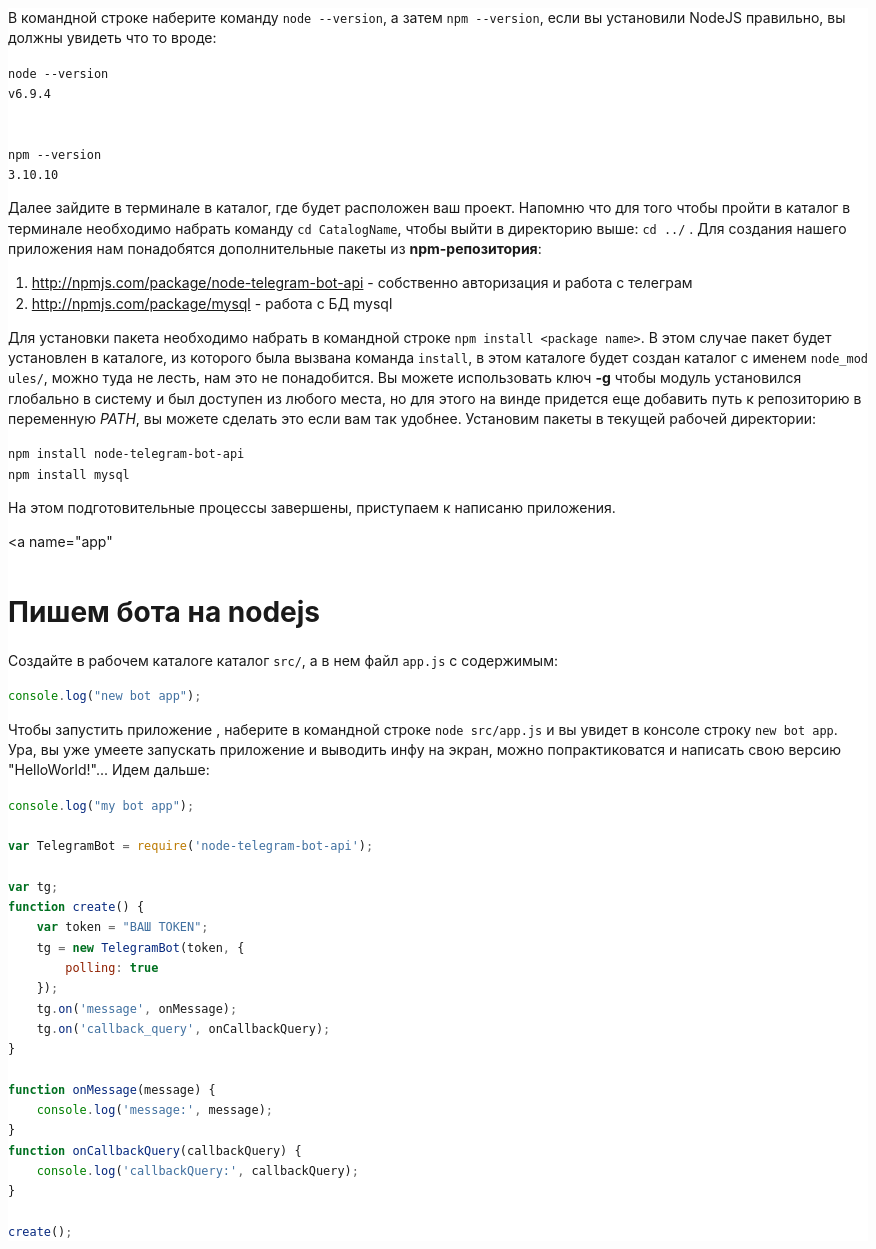 В командной строке наберите команду `node --version`, а затем `npm --version`, если вы установили NodeJS правильно,  вы должны увидеть что то вроде:
```
node --version
v6.9.4


npm --version
3.10.10
```

Далее зайдите в терминале в каталог, где будет расположен ваш проект. Напомню что для того чтобы пройти в каталог в терминале необходимо набрать команду `cd CatalogName`, чтобы выйти в директорию выше: `cd ../` . Для создания нашего приложения нам понадобятся дополнительные пакеты из **npm-репозитория**:
1. http://npmjs.com/package/node-telegram-bot-api - собственно авторизация и работа с телеграм
2. http://npmjs.com/package/mysql - работа с БД mysql

Для установки пакета необходимо набрать в командной строке `npm install <package name>`. В этом случае пакет будет установлен в каталоге, из которого была вызвана команда `install`, в этом каталоге будет создан каталог с именем `node_modules/`, можно туда не лесть, нам это не понадобится. Вы можете использовать ключ **-g** чтобы модуль установился глобально в систему и был доступен из любого места, но для этого на винде придется еще добавить путь к репозиторию в переменную _PATH_, вы можете сделать это если вам так удобнее. Установим пакеты в текущей рабочей директории:
```bash
npm install node-telegram-bot-api
npm install mysql
```

На этом подготовительные процессы завершены, приступаем к написаню приложения.

<a name="app"</a>
# Пишем бота на nodejs

Создайте в рабочем каталоге каталог `src/`, а в нем файл `app.js` с содержимым:
```JavaScript
console.log("new bot app");
```
Чтобы запустить приложение , наберите в командной строке `node src/app.js` и вы увидет в консоле строку `new bot app`. Ура, вы уже умеете запускать приложение и выводить инфу на экран, можно попрактиковатся и написать свою версию "HelloWorld!"... Идем дальше:
```JavaScript
console.log("my bot app");

var TelegramBot = require('node-telegram-bot-api');

var tg;
function create() {
    var token = "ВАШ TOKEN";
    tg = new TelegramBot(token, {
        polling: true
    });
    tg.on('message', onMessage);
    tg.on('callback_query', onCallbackQuery);
}

function onMessage(message) {
    console.log('message:', message);
}
function onCallbackQuery(callbackQuery) {
    console.log('callbackQuery:', callbackQuery);
}

create();
```